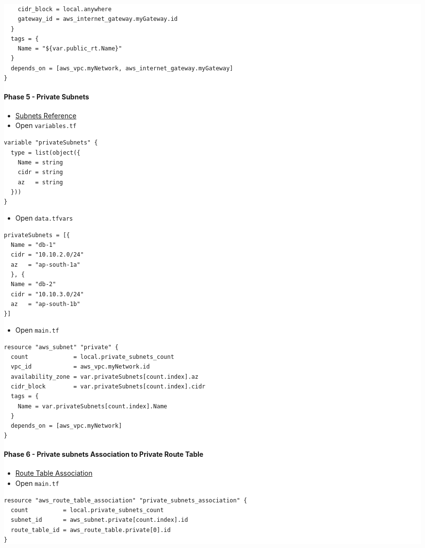 ```
    cidr_block = local.anywhere
    gateway_id = aws_internet_gateway.myGateway.id
  }
  tags = {
    Name = "${var.public_rt.Name}"
  }
  depends_on = [aws_vpc.myNetwork, aws_internet_gateway.myGateway]
}
```

#### Phase 5 - Private Subnets
* [Subnets Reference](https://registry.terraform.io/providers/hashicorp/aws/latest/docs/resources/subnet)
* Open `variables.tf`
```
variable "privateSubnets" {
  type = list(object({
    Name = string
    cidr = string
    az   = string
  }))
}
```
* Open `data.tfvars`
```
privateSubnets = [{
  Name = "db-1"
  cidr = "10.10.2.0/24"
  az   = "ap-south-1a"
  }, {
  Name = "db-2"
  cidr = "10.10.3.0/24"
  az   = "ap-south-1b"
}]
```
* Open `main.tf`
```
resource "aws_subnet" "private" {
  count             = local.private_subnets_count
  vpc_id            = aws_vpc.myNetwork.id
  availability_zone = var.privateSubnets[count.index].az
  cidr_block        = var.privateSubnets[count.index].cidr
  tags = {
    Name = var.privateSubnets[count.index].Name
  }
  depends_on = [aws_vpc.myNetwork]
}
```

#### Phase 6 - Private subnets Association to Private Route Table
* [Route Table Association](https://registry.terraform.io/providers/hashicorp/aws/latest/docs/resources/route_table_association)
* Open `main.tf`
```
resource "aws_route_table_association" "private_subnets_association" {
  count          = local.private_subnets_count
  subnet_id      = aws_subnet.private[count.index].id
  route_table_id = aws_route_table.private[0].id
}
```
